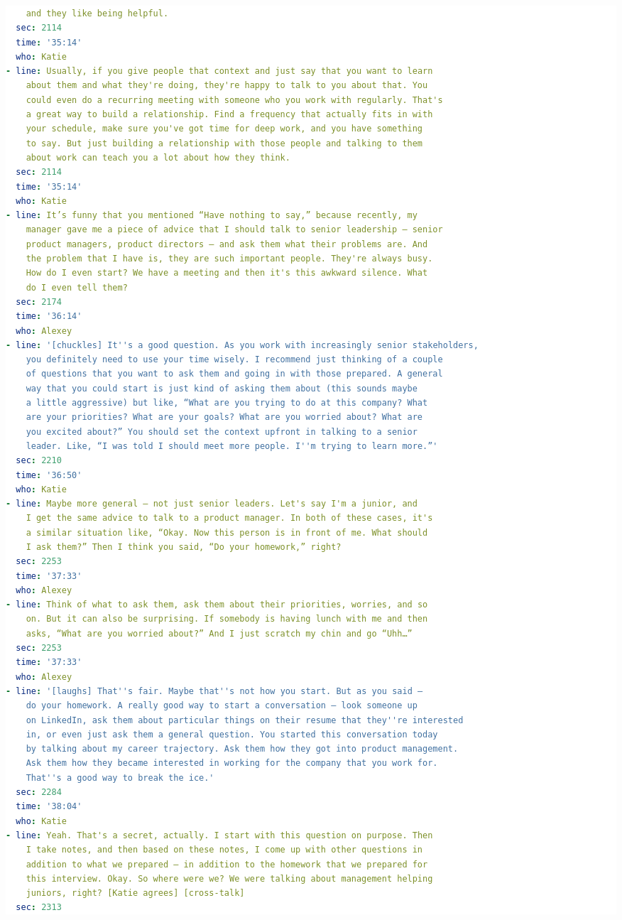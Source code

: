 ```yaml
    and they like being helpful.
  sec: 2114
  time: '35:14'
  who: Katie
- line: Usually, if you give people that context and just say that you want to learn
    about them and what they're doing, they're happy to talk to you about that. You
    could even do a recurring meeting with someone who you work with regularly. That's
    a great way to build a relationship. Find a frequency that actually fits in with
    your schedule, make sure you've got time for deep work, and you have something
    to say. But just building a relationship with those people and talking to them
    about work can teach you a lot about how they think.
  sec: 2114
  time: '35:14'
  who: Katie
- line: It’s funny that you mentioned “Have nothing to say,” because recently, my
    manager gave me a piece of advice that I should talk to senior leadership – senior
    product managers, product directors – and ask them what their problems are. And
    the problem that I have is, they are such important people. They're always busy.
    How do I even start? We have a meeting and then it's this awkward silence. What
    do I even tell them?
  sec: 2174
  time: '36:14'
  who: Alexey
- line: '[chuckles] It''s a good question. As you work with increasingly senior stakeholders,
    you definitely need to use your time wisely. I recommend just thinking of a couple
    of questions that you want to ask them and going in with those prepared. A general
    way that you could start is just kind of asking them about (this sounds maybe
    a little aggressive) but like, “What are you trying to do at this company? What
    are your priorities? What are your goals? What are you worried about? What are
    you excited about?” You should set the context upfront in talking to a senior
    leader. Like, “I was told I should meet more people. I''m trying to learn more.”'
  sec: 2210
  time: '36:50'
  who: Katie
- line: Maybe more general – not just senior leaders. Let's say I'm a junior, and
    I get the same advice to talk to a product manager. In both of these cases, it's
    a similar situation like, “Okay. Now this person is in front of me. What should
    I ask them?” Then I think you said, “Do your homework,” right?
  sec: 2253
  time: '37:33'
  who: Alexey
- line: Think of what to ask them, ask them about their priorities, worries, and so
    on. But it can also be surprising. If somebody is having lunch with me and then
    asks, “What are you worried about?” And I just scratch my chin and go “Uhh…”
  sec: 2253
  time: '37:33'
  who: Alexey
- line: '[laughs] That''s fair. Maybe that''s not how you start. But as you said –
    do your homework. A really good way to start a conversation – look someone up
    on LinkedIn, ask them about particular things on their resume that they''re interested
    in, or even just ask them a general question. You started this conversation today
    by talking about my career trajectory. Ask them how they got into product management.
    Ask them how they became interested in working for the company that you work for.
    That''s a good way to break the ice.'
  sec: 2284
  time: '38:04'
  who: Katie
- line: Yeah. That's a secret, actually. I start with this question on purpose. Then
    I take notes, and then based on these notes, I come up with other questions in
    addition to what we prepared – in addition to the homework that we prepared for
    this interview. Okay. So where were we? We were talking about management helping
    juniors, right? [Katie agrees] [cross-talk]
  sec: 2313
```